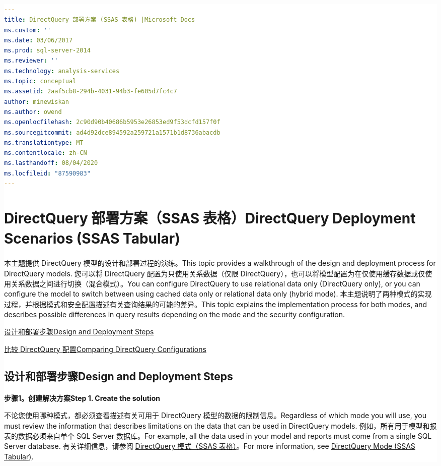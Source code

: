 ```yaml
---
title: DirectQuery 部署方案 (SSAS 表格) |Microsoft Docs
ms.custom: ''
ms.date: 03/06/2017
ms.prod: sql-server-2014
ms.reviewer: ''
ms.technology: analysis-services
ms.topic: conceptual
ms.assetid: 2aaf5cb8-294b-4031-94b3-fe605d7fc4c7
author: minewiskan
ms.author: owend
ms.openlocfilehash: 2c90d90b40686b5953e26853ed9f53dcfd157f0f
ms.sourcegitcommit: ad4d92dce894592a259721a1571b1d8736abacdb
ms.translationtype: MT
ms.contentlocale: zh-CN
ms.lasthandoff: 08/04/2020
ms.locfileid: "87590983"
---
```

# <a name="directquery-deployment-scenarios-ssas-tabular"></a><span data-ttu-id="9eebc-102">DirectQuery 部署方案（SSAS 表格）</span><span class="sxs-lookup"><span data-stu-id="9eebc-102">DirectQuery Deployment Scenarios (SSAS Tabular)</span></span>
  <span data-ttu-id="9eebc-103">本主题提供 DirectQuery 模型的设计和部署过程的演练。</span><span class="sxs-lookup"><span data-stu-id="9eebc-103">This topic provides a walkthrough of the design and deployment process for DirectQuery models.</span></span> <span data-ttu-id="9eebc-104">您可以将 DirectQuery 配置为只使用关系数据（仅限 DirectQuery），也可以将模型配置为在仅使用缓存数据或仅使用关系数据之间进行切换（混合模式）。</span><span class="sxs-lookup"><span data-stu-id="9eebc-104">You can configure DirectQuery to use relational data only (DirectQuery only), or you can configure the model to switch between using cached data only or relational data only (hybrid mode).</span></span> <span data-ttu-id="9eebc-105">本主题说明了两种模式的实现过程，并根据模式和安全配置描述有关查询结果的可能的差异。</span><span class="sxs-lookup"><span data-stu-id="9eebc-105">This topic explains the implementation process for both modes, and describes possible differences in query results depending on the mode and the security configuration.</span></span>  
  
 [<span data-ttu-id="9eebc-106">设计和部署步骤</span><span class="sxs-lookup"><span data-stu-id="9eebc-106">Design and Deployment Steps</span></span>](#bkmk_DQProcedure)  
  
 [<span data-ttu-id="9eebc-107">比较 DirectQuery 配置</span><span class="sxs-lookup"><span data-stu-id="9eebc-107">Comparing DirectQuery Configurations</span></span>](#bkmk_Configurations)  
  
##  <a name="design-and-deployment-steps"></a><a name="bkmk_DQProcedure"></a><span data-ttu-id="9eebc-108">设计和部署步骤</span><span class="sxs-lookup"><span data-stu-id="9eebc-108">Design and Deployment Steps</span></span>  
 <span data-ttu-id="9eebc-109">**步骤1。创建解决方案**</span><span class="sxs-lookup"><span data-stu-id="9eebc-109">**Step 1. Create the solution**</span></span>  
  
 <span data-ttu-id="9eebc-110">不论您使用哪种模式，都必须查看描述有关可用于 DirectQuery 模型的数据的限制信息。</span><span class="sxs-lookup"><span data-stu-id="9eebc-110">Regardless of which mode you will use, you must review the information that describes limitations on the data that can be used in DirectQuery models.</span></span> <span data-ttu-id="9eebc-111">例如，所有用于模型和报表的数据必须来自单个 SQL Server 数据库。</span><span class="sxs-lookup"><span data-stu-id="9eebc-111">For example, all the data used in your model and reports must come from a single SQL Server database.</span></span> <span data-ttu-id="9eebc-112">有关详细信息，请参阅 [DirectQuery 模式（SSAS 表格）](tabular-models/directquery-mode-ssas-tabular.md)。</span><span class="sxs-lookup"><span data-stu-id="9eebc-112">For more information, see [DirectQuery Mode &#40;SSAS Tabular&#41;](tabular-models/directquery-mode-ssas-tabular.md).</span></span>  
  